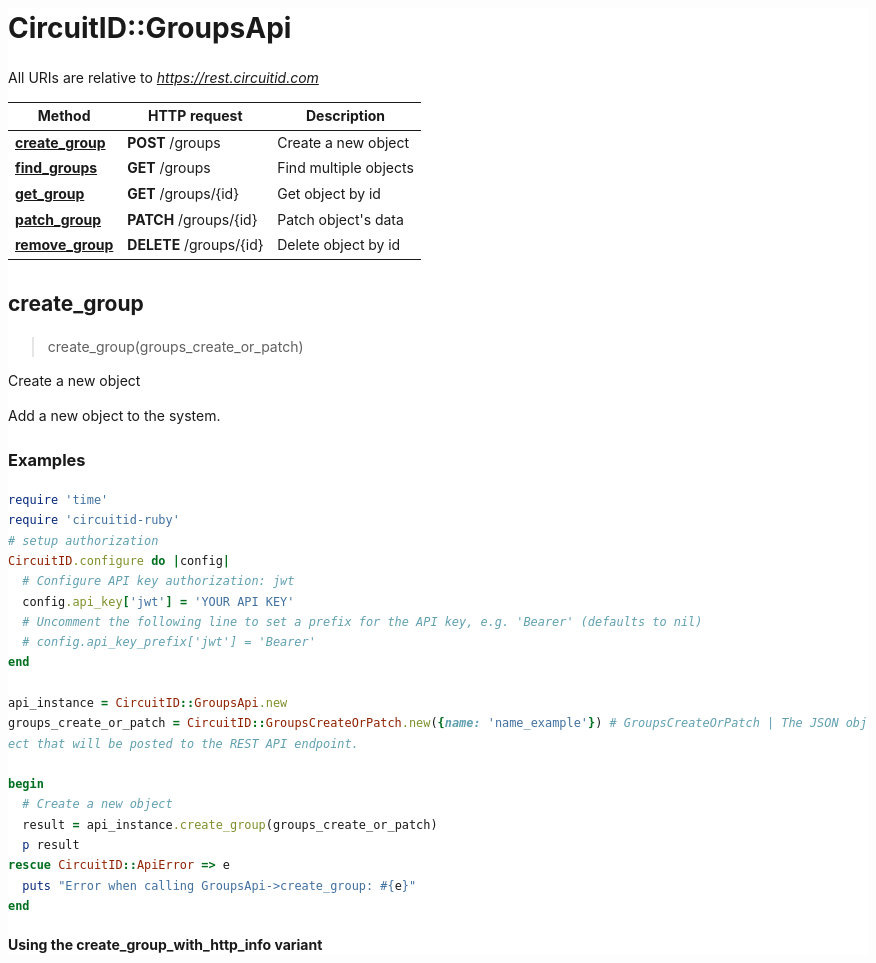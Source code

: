 # CircuitID::GroupsApi

All URIs are relative to *https://rest.circuitid.com*

| Method | HTTP request | Description |
| ------ | ------------ | ----------- |
| [**create_group**](GroupsApi.md#create_group) | **POST** /groups | Create a new object |
| [**find_groups**](GroupsApi.md#find_groups) | **GET** /groups | Find multiple objects |
| [**get_group**](GroupsApi.md#get_group) | **GET** /groups/{id} | Get object by id |
| [**patch_group**](GroupsApi.md#patch_group) | **PATCH** /groups/{id} | Patch object&#39;s data |
| [**remove_group**](GroupsApi.md#remove_group) | **DELETE** /groups/{id} | Delete object by id |


## create_group

> <GetGroup200Response> create_group(groups_create_or_patch)

Create a new object

Add a new object to the system.

### Examples

```ruby
require 'time'
require 'circuitid-ruby'
# setup authorization
CircuitID.configure do |config|
  # Configure API key authorization: jwt
  config.api_key['jwt'] = 'YOUR API KEY'
  # Uncomment the following line to set a prefix for the API key, e.g. 'Bearer' (defaults to nil)
  # config.api_key_prefix['jwt'] = 'Bearer'
end

api_instance = CircuitID::GroupsApi.new
groups_create_or_patch = CircuitID::GroupsCreateOrPatch.new({name: 'name_example'}) # GroupsCreateOrPatch | The JSON object that will be posted to the REST API endpoint.

begin
  # Create a new object
  result = api_instance.create_group(groups_create_or_patch)
  p result
rescue CircuitID::ApiError => e
  puts "Error when calling GroupsApi->create_group: #{e}"
end
```

#### Using the create_group_with_http_info variant
